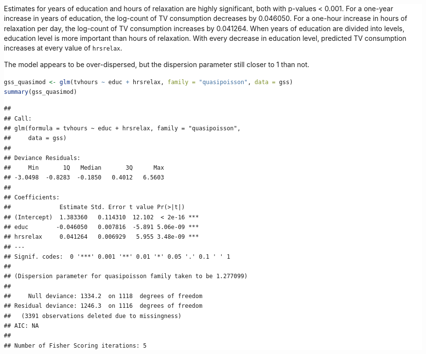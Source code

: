 Estimates for years of education and hours of relaxation are highly significant, both with p-values < 0.001. For a one-year increase in years of education, the log-count of TV consumption decreases by 0.046050. For a one-hour increase in hours of relaxation per day, the log-count of TV consumption increases by 0.041264. When years of education are divided into levels, education level is more important than hours of relaxation. With every decrease in education level, predicted TV consumption increases at every value of `hrsrelax`.

The model appears to be over-dispersed, but the dispersion parameter still closer to 1 than not.


```r
gss_quasimod <- glm(tvhours ~ educ + hrsrelax, family = "quasipoisson", data = gss)
summary(gss_quasimod)
```

```
## 
## Call:
## glm(formula = tvhours ~ educ + hrsrelax, family = "quasipoisson", 
##     data = gss)
## 
## Deviance Residuals: 
##     Min       1Q   Median       3Q      Max  
## -3.0498  -0.8283  -0.1850   0.4012   6.5603  
## 
## Coefficients:
##              Estimate Std. Error t value Pr(>|t|)    
## (Intercept)  1.383360   0.114310  12.102  < 2e-16 ***
## educ        -0.046050   0.007816  -5.891 5.06e-09 ***
## hrsrelax     0.041264   0.006929   5.955 3.48e-09 ***
## ---
## Signif. codes:  0 '***' 0.001 '**' 0.01 '*' 0.05 '.' 0.1 ' ' 1
## 
## (Dispersion parameter for quasipoisson family taken to be 1.277099)
## 
##     Null deviance: 1334.2  on 1118  degrees of freedom
## Residual deviance: 1246.3  on 1116  degrees of freedom
##   (3391 observations deleted due to missingness)
## AIC: NA
## 
## Number of Fisher Scoring iterations: 5
```


